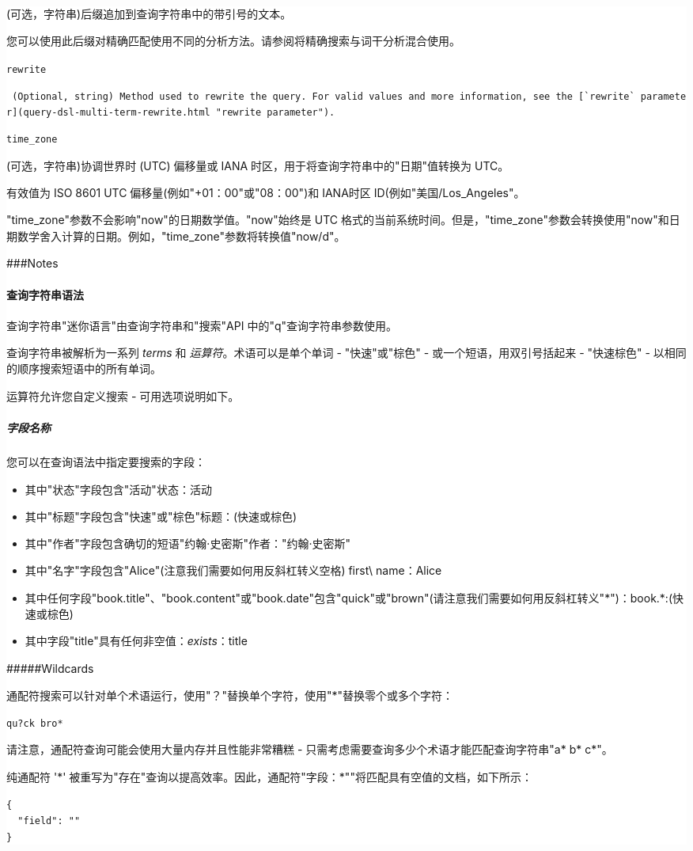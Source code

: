     

(可选，字符串)后缀追加到查询字符串中的带引号的文本。

您可以使用此后缀对精确匹配使用不同的分析方法。请参阅将精确搜索与词干分析混合使用。

`rewrite`

     (Optional, string) Method used to rewrite the query. For valid values and more information, see the [`rewrite` parameter](query-dsl-multi-term-rewrite.html "rewrite parameter"). 
`time_zone`

    

(可选，字符串)协调世界时 (UTC) 偏移量或 IANA 时区，用于将查询字符串中的"日期"值转换为 UTC。

有效值为 ISO 8601 UTC 偏移量(例如"+01：00"或"08：00")和 IANA时区 ID(例如"美国/Los_Angeles"。

"time_zone"参数不会影响"now"的日期数学值。"now"始终是 UTC 格式的当前系统时间。但是，"time_zone"参数会转换使用"now"和日期数学舍入计算的日期。例如，"time_zone"参数将转换值"now/d"。

###Notes

#### 查询字符串语法

查询字符串"迷你语言"由查询字符串和"搜索"API 中的"q"查询字符串参数使用。

查询字符串被解析为一系列 _terms_ 和 _运算符_。术语可以是单个单词 - "快速"或"棕色" - 或一个短语，用双引号括起来 - "快速棕色" - 以相同的顺序搜索短语中的所有单词。

运算符允许您自定义搜索 - 可用选项说明如下。

##### 字段名称

您可以在查询语法中指定要搜索的字段：

* 其中"状态"字段包含"活动"状态：活动

* 其中"标题"字段包含"快速"或"棕色"标题：(快速或棕色)

* 其中"作者"字段包含确切的短语"约翰·史密斯"作者："约翰·史密斯"

* 其中"名字"字段包含"Alice"(注意我们需要如何用反斜杠转义空格) first\ name：Alice

* 其中任何字段"book.title"、"book.content"或"book.date"包含"quick"或"brown"(请注意我们需要如何用反斜杠转义"*")：book.\*:(快速或棕色)

* 其中字段"title"具有任何非空值：_exists_：title

#####Wildcards

通配符搜索可以针对单个术语运行，使用"？"替换单个字符，使用"*"替换零个或多个字符：

    
    
    qu?ck bro*

请注意，通配符查询可能会使用大量内存并且性能非常糟糕 - 只需考虑需要查询多少个术语才能匹配查询字符串"a* b* c*"。

纯通配符 '\*' 被重写为"存在"查询以提高效率。因此，通配符"字段：*""将匹配具有空值的文档，如下所示：

    
    
    {
      "field": ""
    }
